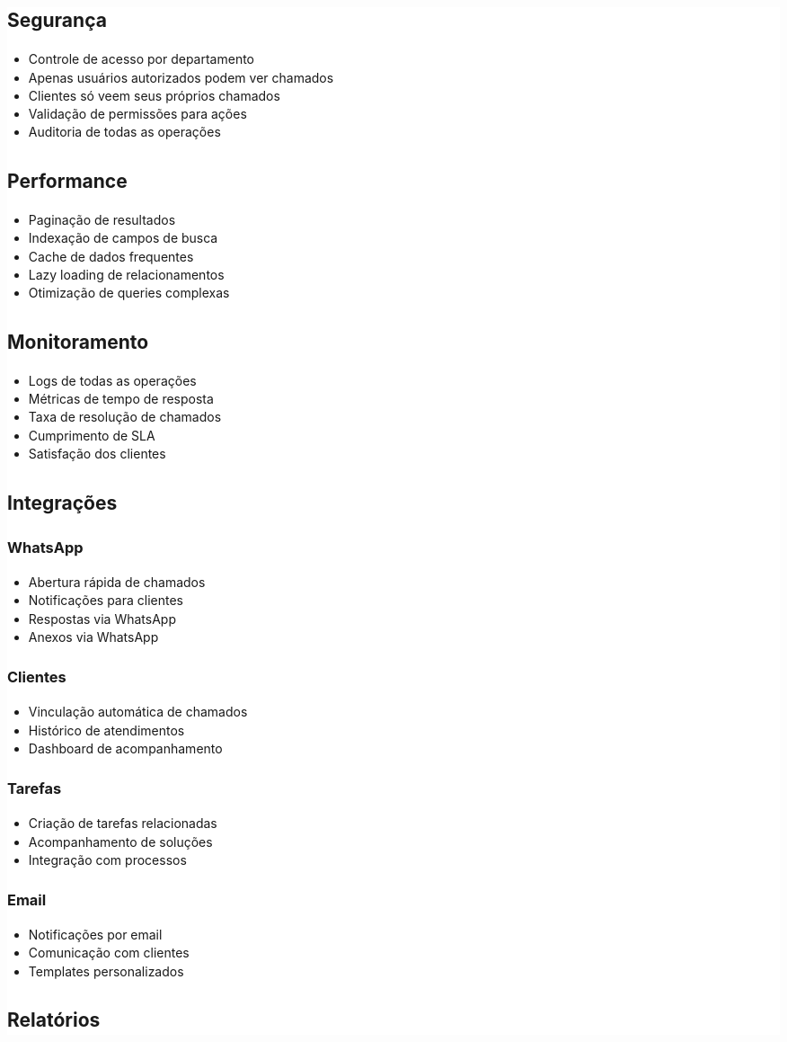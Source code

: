 ## Segurança

- Controle de acesso por departamento
- Apenas usuários autorizados podem ver chamados
- Clientes só veem seus próprios chamados
- Validação de permissões para ações
- Auditoria de todas as operações

## Performance

- Paginação de resultados
- Indexação de campos de busca
- Cache de dados frequentes
- Lazy loading de relacionamentos
- Otimização de queries complexas

## Monitoramento

- Logs de todas as operações
- Métricas de tempo de resposta
- Taxa de resolução de chamados
- Cumprimento de SLA
- Satisfação dos clientes

## Integrações

### WhatsApp
- Abertura rápida de chamados
- Notificações para clientes
- Respostas via WhatsApp
- Anexos via WhatsApp

### Clientes
- Vinculação automática de chamados
- Histórico de atendimentos
- Dashboard de acompanhamento

### Tarefas
- Criação de tarefas relacionadas
- Acompanhamento de soluções
- Integração com processos

### Email
- Notificações por email
- Comunicação com clientes
- Templates personalizados

## Relatórios
